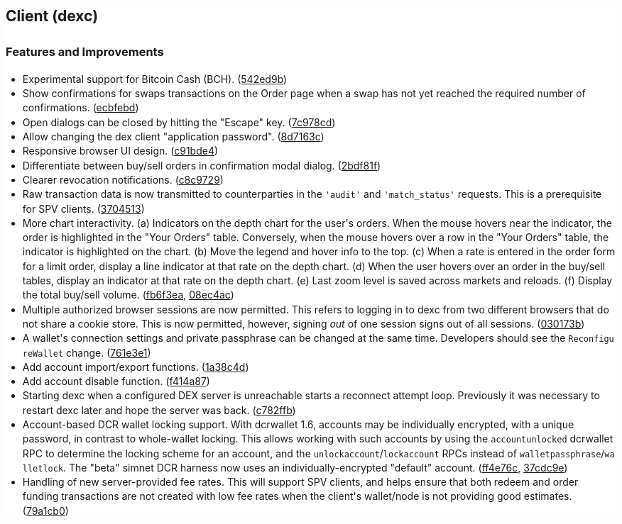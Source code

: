 ## Client (dexc)

### Features and Improvements

- Experimental support for Bitcoin Cash (BCH).
  ([542ed9b](https://github.com/decred/dcrdex/commit/542ed9ba9ef8db3d8f5d3e36b3078c9fa3d5888f))
- Show confirmations for swaps transactions on the Order page when a swap has
  not yet reached the required number of confirmations.
  ([ecbfebd](https://github.com/decred/dcrdex/commit/ecbfebdd6f3184b51d6f72011b488edd73e3c5cb))
- Open dialogs can be closed by hitting the "Escape" key.
  ([7c978cd](https://github.com/decred/dcrdex/commit/7c978cd8436c3fab9e90a80d1a17502e945e76f8))
- Allow changing the dex client "application password".
  ([8d7163c](https://github.com/decred/dcrdex/commit/8d7163cb9022f9f19ef706f33251a32d228d1c02))
- Responsive browser UI design.
  ([c91bde4](https://github.com/decred/dcrdex/commit/c91bde4446a5d3e6c3db20a805da380d4c6bf835))
- Differentiate between buy/sell orders in confirmation modal dialog.
  ([2bdf81f](https://github.com/decred/dcrdex/commit/2bdf81f94262c34a345c84daf4def921e41c7107))
- Clearer revocation notifications.
  ([c8c9729](https://github.com/decred/dcrdex/commit/c8c9729ba6adb5a1803a8a7e9de30e8aaa81c942))
- Raw transaction data is now transmitted to counterparties in the `'audit'` and
  `'match_status'` requests. This is a prerequisite for SPV clients.
  ([3704513](https://github.com/decred/dcrdex/commit/3704513bc63facc234edabf742ec1f87ef80b35d))
- More chart interactivity. (a) Indicators on the depth chart for the user's
  orders. When the mouse hovers near the indicator, the order is highlighted in
  the "Your Orders" table. Conversely, when the mouse hovers over a row in the
  "Your Orders" table, the indicator is highlighted on the chart. (b) Move the
  legend and hover info to the top. (c) When a rate is entered in the order form
  for a limit order, display a line indicator at that rate on the depth chart.
  (d) When the user hovers over an order in the buy/sell tables, display an
  indicator at that rate on the depth chart. (e) Last zoom level is saved across
  markets and reloads. (f) Display the total buy/sell volume.
  ([fb6f3ea](https://github.com/decred/dcrdex/commit/fb6f3eaa7dae7d043aae8ceb5771638554dd5d1c),
  [08ec4ac](https://github.com/decred/dcrdex/commit/08ec4ac99f06aa23d654cd3855c62c13945b2a2e))
- Multiple authorized browser sessions are now permitted. This refers to logging
  in to dexc from two different browsers that do not share a cookie store. This
  is now permitted, however, signing *out* of one session signs out of all
  sessions.
  ([030173b](https://github.com/decred/dcrdex/commit/030173b828fabb0cb4b2c9884bbeaa91b1ce7f11))
- A wallet's connection settings and private passphrase can be changed at the
  same time. Developers should see the `ReconfigureWallet` change.
  ([761e3e1](https://github.com/decred/dcrdex/commit/761e3e13981a9595623718036913fe54a2c2d764))
- Add account import/export functions.
  ([1a38c4d](https://github.com/decred/dcrdex/commit/1a38c4decea6c0c02370edf4ed4eee833afbe8c8))
- Add account disable function.
  ([f414a87](https://github.com/decred/dcrdex/commit/f414a87a3991d8abbdd8347dc46fe350c96d9981))
- Starting dexc when a configured DEX server is unreachable starts a reconnect
  attempt loop. Previously it was necessary to restart dexc later and hope the
  server was back.
  ([c782ffb](https://github.com/decred/dcrdex/commit/c782ffb0a8e4b8dd11360c8a6394a6b64c91cd3e))
- Account-based DCR wallet locking support. With dcrwallet 1.6, accounts may be
  individually encrypted, with a unique password, in contrast to whole-wallet
  locking. This allows working with such accounts by using the `accountunlocked`
  dcrwallet RPC to determine the locking scheme for an account, and the
  `unlockaccount`/`lockaccount` RPCs instead of `walletpassphrase`/`walletlock`.
  The "beta" simnet DCR harness now uses an individually-encrypted "default"
  account.
  ([ff4e76c](https://github.com/decred/dcrdex/commit/ff4e76cc509e0019f1239316db9e8c7639faf38f),
  [37cdc9e](https://github.com/decred/dcrdex/commit/37cdc9e640e032ec9b0f0f2da12be637e0f696ea))
- Handling of new server-provided fee rates. This will support SPV clients, and
  helps ensure that both redeem and order funding transactions are not created
  with low fee rates when the client's wallet/node is not providing good
  estimates.
  ([79a1cb0](https://github.com/decred/dcrdex/commit/79a1cb016f8d08354610767e890c78a9bd3470b4))